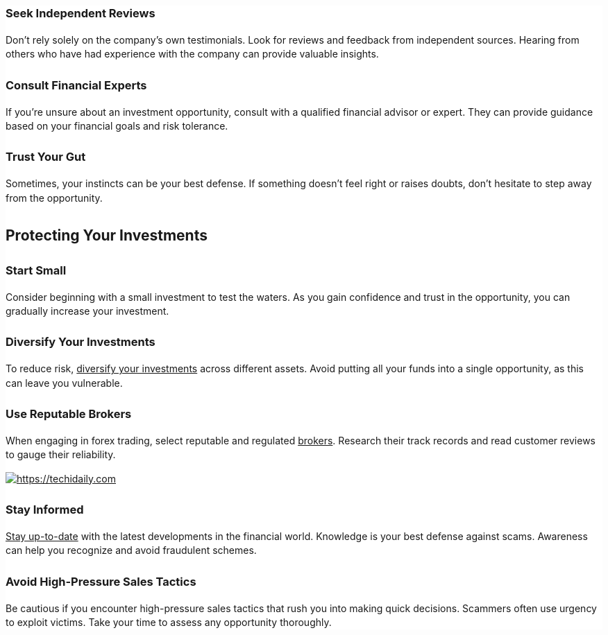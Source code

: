 ### Seek Independent Reviews

Don’t rely solely on the company’s own testimonials. Look for reviews and feedback from independent sources. Hearing from others who have had experience with the company can provide valuable insights.

### Consult Financial Experts

If you’re unsure about an investment opportunity, consult with a qualified financial advisor or expert. They can provide guidance based on your financial goals and risk tolerance.

### Trust Your Gut

Sometimes, your instincts can be your best defense. If something doesn’t feel right or raises doubts, don’t hesitate to step away from the opportunity.

## Protecting Your Investments

### Start Small

Consider beginning with a small investment to test the waters. As you gain confidence and trust in the opportunity, you can gradually increase your investment.

### Diversify Your Investments

To reduce risk, [diversify your investments](https://tools.techidaily.com/mt4copier/products/) across different assets. Avoid putting all your funds into a single opportunity, as this can leave you vulnerable.

### Use Reputable Brokers

When engaging in forex trading, select reputable and regulated [brokers](https://tools.techidaily.com/mt4copier/products/). Research their track records and read customer reviews to gauge their reliability.


<a href="https://aligracehair.sjv.io/c/5597632/2016170/19272" target="_top" id="2016170">
  <img src="//a.impactradius-go.com/display-ad/19272-2016170" border="0" alt="https://techidaily.com" width="728" height="90"/>
</a>
<img height="0" width="0" src="https://aligracehair.sjv.io/i/5597632/2016170/19272" style="position:absolute;visibility:hidden;" border="0" />


### Stay Informed

[Stay up-to-date](https://tools.techidaily.com/mt4copier/products/) with the latest developments in the financial world. Knowledge is your best defense against scams. Awareness can help you recognize and avoid fraudulent schemes.

### Avoid High-Pressure Sales Tactics

Be cautious if you encounter high-pressure sales tactics that rush you into making quick decisions. Scammers often use urgency to exploit victims. Take your time to assess any opportunity thoroughly.
